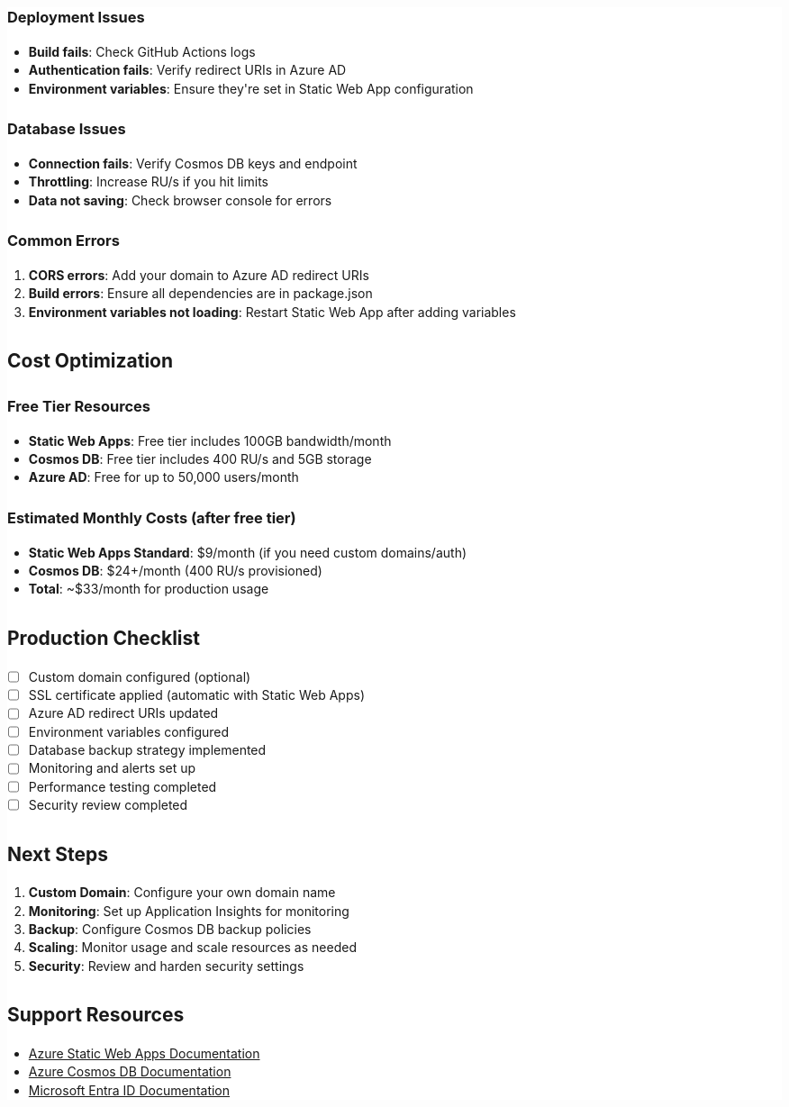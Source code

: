 ### Deployment Issues
- **Build fails**: Check GitHub Actions logs
- **Authentication fails**: Verify redirect URIs in Azure AD
- **Environment variables**: Ensure they're set in Static Web App configuration

### Database Issues
- **Connection fails**: Verify Cosmos DB keys and endpoint
- **Throttling**: Increase RU/s if you hit limits
- **Data not saving**: Check browser console for errors

### Common Errors
1. **CORS errors**: Add your domain to Azure AD redirect URIs
2. **Build errors**: Ensure all dependencies are in package.json
3. **Environment variables not loading**: Restart Static Web App after adding variables

## Cost Optimization

### Free Tier Resources
- **Static Web Apps**: Free tier includes 100GB bandwidth/month
- **Cosmos DB**: Free tier includes 400 RU/s and 5GB storage
- **Azure AD**: Free for up to 50,000 users/month

### Estimated Monthly Costs (after free tier)
- **Static Web Apps Standard**: $9/month (if you need custom domains/auth)
- **Cosmos DB**: $24+/month (400 RU/s provisioned)
- **Total**: ~$33/month for production usage

## Production Checklist

- [ ] Custom domain configured (optional)
- [ ] SSL certificate applied (automatic with Static Web Apps)
- [ ] Azure AD redirect URIs updated
- [ ] Environment variables configured
- [ ] Database backup strategy implemented
- [ ] Monitoring and alerts set up
- [ ] Performance testing completed
- [ ] Security review completed

## Next Steps

1. **Custom Domain**: Configure your own domain name
2. **Monitoring**: Set up Application Insights for monitoring
3. **Backup**: Configure Cosmos DB backup policies
4. **Scaling**: Monitor usage and scale resources as needed
5. **Security**: Review and harden security settings

## Support Resources

- [Azure Static Web Apps Documentation](https://docs.microsoft.com/en-us/azure/static-web-apps/)
- [Azure Cosmos DB Documentation](https://docs.microsoft.com/en-us/azure/cosmos-db/)
- [Microsoft Entra ID Documentation](https://docs.microsoft.com/en-us/azure/active-directory/)
